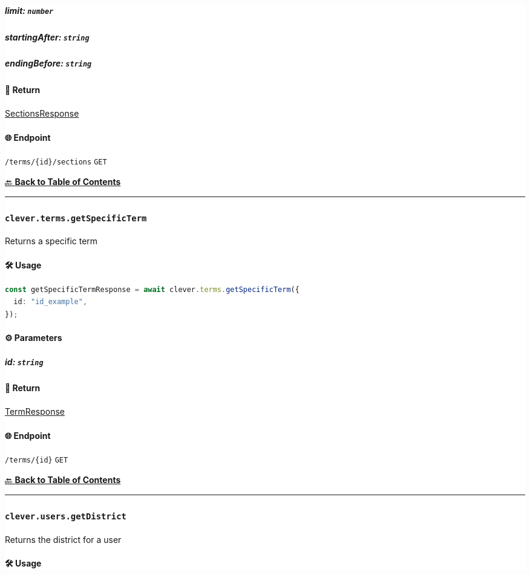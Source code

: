 ##### limit: `number`<a id="limit-number"></a>

##### startingAfter: `string`<a id="startingafter-string"></a>

##### endingBefore: `string`<a id="endingbefore-string"></a>

#### 🔄 Return<a id="🔄-return"></a>

[SectionsResponse](./models/sections-response.ts)

#### 🌐 Endpoint<a id="🌐-endpoint"></a>

`/terms/{id}/sections` `GET`

[🔙 **Back to Table of Contents**](#table-of-contents)

---


### `clever.terms.getSpecificTerm`<a id="clevertermsgetspecificterm"></a>

Returns a specific term

#### 🛠️ Usage<a id="🛠️-usage"></a>

```typescript
const getSpecificTermResponse = await clever.terms.getSpecificTerm({
  id: "id_example",
});
```

#### ⚙️ Parameters<a id="⚙️-parameters"></a>

##### id: `string`<a id="id-string"></a>

#### 🔄 Return<a id="🔄-return"></a>

[TermResponse](./models/term-response.ts)

#### 🌐 Endpoint<a id="🌐-endpoint"></a>

`/terms/{id}` `GET`

[🔙 **Back to Table of Contents**](#table-of-contents)

---


### `clever.users.getDistrict`<a id="cleverusersgetdistrict"></a>

Returns the district for a user

#### 🛠️ Usage<a id="🛠️-usage"></a>
